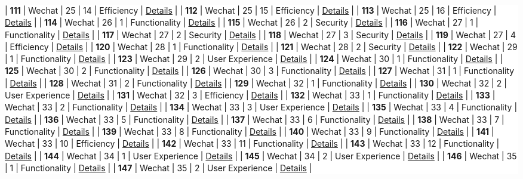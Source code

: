 | **111** | Wechat  | 25       | 14         | Efficiency                | [Details](Pictures/app36/page25.jpg) |
| **112** | Wechat  | 25       | 15         | Efficiency                | [Details](Pictures/app36/page25.jpg) |
| **113** | Wechat  | 25       | 16         | Efficiency                | [Details](Pictures/app36/page25.jpg) |
| **114** | Wechat  | 26       | 1          | Functionality             | [Details](Pictures/app36/page26.jpg) |
| **115** | Wechat  | 26       | 2          | Security                  | [Details](Pictures/app36/page26.jpg) |
| **116** | Wechat  | 27       | 1          | Functionality             | [Details](Pictures/app36/page27.jpg) |
| **117** | Wechat  | 27       | 2          | Security                  | [Details](Pictures/app36/page27.jpg) |
| **118** | Wechat  | 27       | 3          | Security                  | [Details](Pictures/app36/page27.jpg) |
| **119** | Wechat  | 27       | 4          | Efficiency                | [Details](Pictures/app36/page27.jpg) |
| **120** | Wechat  | 28       | 1          | Functionality             | [Details](Pictures/app36/page28.jpg) |
| **121** | Wechat  | 28       | 2          | Security                  | [Details](Pictures/app36/page28.jpg) |
| **122** | Wechat  | 29       | 1          | Functionality             | [Details](Pictures/app36/page29.jpg) |
| **123** | Wechat  | 29       | 2          | User Experience           | [Details](Pictures/app36/page29.jpg) |
| **124** | Wechat  | 30       | 1          | Functionality             | [Details](Pictures/app36/page30.jpg) |
| **125** | Wechat  | 30       | 2          | Functionality             | [Details](Pictures/app36/page30.jpg) |
| **126** | Wechat  | 30       | 3          | Functionality             | [Details](Pictures/app36/page30.jpg) |
| **127** | Wechat  | 31       | 1          | Functionality             | [Details](Pictures/app36/page31.jpg) |
| **128** | Wechat  | 31       | 2          | Functionality             | [Details](Pictures/app36/page31.jpg) |
| **129** | Wechat  | 32       | 1          | Functionality             | [Details](Pictures/app36/page32.jpg) |
| **130** | Wechat  | 32       | 2          | User Experience           | [Details](Pictures/app36/page32.jpg) |
| **131** | Wechat  | 32       | 3          | Efficiency                | [Details](Pictures/app36/page32.jpg) |
| **132** | Wechat  | 33       | 1          | Functionality             | [Details](Pictures/app36/page33.jpg) |
| **133** | Wechat  | 33       | 2          | Functionality             | [Details](Pictures/app36/page33.jpg) |
| **134** | Wechat  | 33       | 3          | User Experience           | [Details](Pictures/app36/page33.jpg) |
| **135** | Wechat  | 33       | 4          | Functionality             | [Details](Pictures/app36/page33.jpg) |
| **136** | Wechat  | 33       | 5          | Functionality             | [Details](Pictures/app36/page33.jpg) |
| **137** | Wechat  | 33       | 6          | Functionality             | [Details](Pictures/app36/page33.jpg) |
| **138** | Wechat  | 33       | 7          | Functionality             | [Details](Pictures/app36/page33.jpg) |
| **139** | Wechat  | 33       | 8          | Functionality             | [Details](Pictures/app36/page33.jpg) |
| **140** | Wechat  | 33       | 9          | Functionality             | [Details](Pictures/app36/page33.jpg) |
| **141** | Wechat  | 33       | 10         | Efficiency                | [Details](Pictures/app36/page33.jpg) |
| **142** | Wechat  | 33       | 11         | Functionality             | [Details](Pictures/app36/page33.jpg) |
| **143** | Wechat  | 33       | 12         | Functionality             | [Details](Pictures/app36/page33.jpg) |
| **144** | Wechat  | 34       | 1          | User Experience           | [Details](Pictures/app36/page34.jpg) |
| **145** | Wechat  | 34       | 2          | User Experience           | [Details](Pictures/app36/page34.jpg) |
| **146** | Wechat  | 35       | 1          | Functionality             | [Details](Pictures/app36/page35.jpg) |
| **147** | Wechat  | 35       | 2          | User Experience           | [Details](Pictures/app36/page35.jpg) |